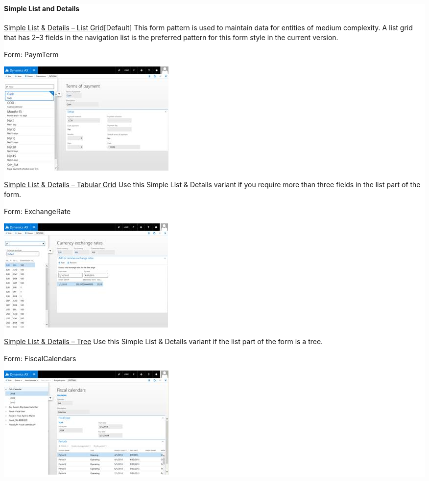 

#### Simple List and Details

[Simple List & Details – List Grid](simple-list-details-form-pattern.md)\[Default\] This form pattern is used to maintain data for entities of medium complexity. A list grid that has 2–3 fields in the navigation list is the preferred pattern for this form style in the current version.

Form: PaymTerm

![HowToSelectAFormPattern (7)](./media/howtoselectaformpattern-7.jpg)

[Simple List & Details – Tabular Grid](simple-list-details-form-pattern.md) Use this Simple List & Details variant if you require more than three fields in the list part of the form.

Form: ExchangeRate

![HowToSelectAFormPattern (8)](./media/howtoselectaformpattern-8.jpg)

[Simple List & Details – Tree](simple-list-details-form-pattern.md) Use this Simple List & Details variant if the list part of the form is a tree.

Form: FiscalCalendars

![HowToSelectAFormPattern (9)](./media/howtoselectaformpattern-9.jpg)
